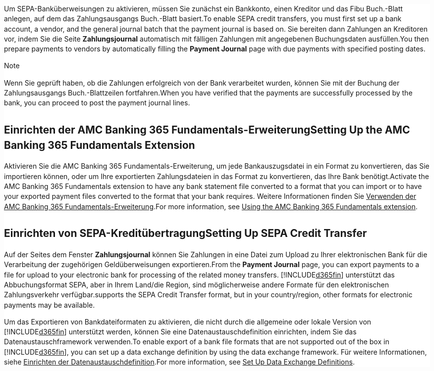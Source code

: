  <span data-ttu-id="5fb2b-110">Um SEPA-Banküberweisungen zu aktivieren, müssen Sie zunächst ein Bankkonto, einen Kreditor und das Fibu Buch.-Blatt anlegen, auf dem das Zahlungsausgangs Buch.-Blatt basiert.</span><span class="sxs-lookup"><span data-stu-id="5fb2b-110">To enable SEPA credit transfers, you must first set up a bank account, a vendor, and the general journal batch that the payment journal is based on.</span></span> <span data-ttu-id="5fb2b-111">Sie bereiten dann Zahlungen an Kreditoren vor, indem Sie die Seite **Zahlungsjournal** automatisch mit fälligen Zahlungen mit angegebenen Buchungsdaten ausfüllen.</span><span class="sxs-lookup"><span data-stu-id="5fb2b-111">You then prepare payments to vendors by automatically filling the **Payment Journal** page with due payments with specified posting dates.</span></span>  

> [!NOTE]  
> <span data-ttu-id="5fb2b-112">Wenn Sie geprüft haben, ob die Zahlungen erfolgreich von der Bank verarbeitet wurden, können Sie mit der Buchung der Zahlungsausgangs Buch.-Blattzeilen fortfahren.</span><span class="sxs-lookup"><span data-stu-id="5fb2b-112">When you have verified that the payments are successfully processed by the bank, you can proceed to post the payment journal lines.</span></span>  

## <a name="setting-up-the-amc-banking-365-fundamentals-extension"></a><span data-ttu-id="5fb2b-113">Einrichten der AMC Banking 365 Fundamentals-Erweiterung</span><span class="sxs-lookup"><span data-stu-id="5fb2b-113">Setting Up the AMC Banking 365 Fundamentals Extension</span></span>

<span data-ttu-id="5fb2b-114">Aktivieren Sie die AMC Banking 365 Fundamentals-Erweiterung, um jede Bankauszugsdatei in ein Format zu konvertieren, das Sie importieren können, oder um Ihre exportierten Zahlungsdateien in das Format zu konvertieren, das Ihre Bank benötigt.</span><span class="sxs-lookup"><span data-stu-id="5fb2b-114">Activate the AMC Banking 365 Fundamentals extension to have any bank statement file converted to a format that you can import or to have your exported payment files converted to the format that your bank requires.</span></span> <span data-ttu-id="5fb2b-115">Weitere Informationen finden Sie [Verwenden der AMC Banking 365 Fundamentals-Erweiterung](ui-extensions-amc-banking.md).</span><span class="sxs-lookup"><span data-stu-id="5fb2b-115">For more information, see [Using the AMC Banking 365 Fundamentals extension](ui-extensions-amc-banking.md).</span></span>

## <a name="setting-up-sepa-credit-transfer"></a><span data-ttu-id="5fb2b-116">Einrichten von SEPA-Kreditübertragung</span><span class="sxs-lookup"><span data-stu-id="5fb2b-116">Setting Up SEPA Credit Transfer</span></span>

<span data-ttu-id="5fb2b-117">Auf der Seites dem Fenster **Zahlungsjournal** können Sie Zahlungen in eine Datei zum Upload zu Ihrer elektronischen Bank für die Verarbeitung der zugehörigen Geldüberweisungen exportieren.</span><span class="sxs-lookup"><span data-stu-id="5fb2b-117">From the **Payment Journal** page, you can export payments to a file for upload to your electronic bank for processing of the related money transfers.</span></span> [!INCLUDE[d365fin](includes/d365fin_md.md)] <span data-ttu-id="5fb2b-118">unterstützt das Abbuchungsformat SEPA, aber in Ihrem Land/die Region, sind möglicherweise andere Formate für den elektronischen Zahlungsverkehr verfügbar.</span><span class="sxs-lookup"><span data-stu-id="5fb2b-118">supports the SEPA Credit Transfer format, but in your country/region, other formats for electronic payments may be available.</span></span>  

<span data-ttu-id="5fb2b-119">Um das Exportieren von Bankdateiformaten zu aktivieren, die nicht durch die allgemeine oder lokale Version von [!INCLUDE[d365fin](includes/d365fin_md.md)] unterstützt werden, können Sie eine Datenaustauschdefinition einrichten, indem Sie das Datenaustauschframework verwenden.</span><span class="sxs-lookup"><span data-stu-id="5fb2b-119">To enable export of a bank file formats that are not supported out of the box in [!INCLUDE[d365fin](includes/d365fin_md.md)], you can set up a data exchange definition by using the data exchange framework.</span></span> <span data-ttu-id="5fb2b-120">Für weitere Informationen, siehe [Einrichten der Datenaustauschdefinition](across-how-to-set-up-data-exchange-definitions.md).</span><span class="sxs-lookup"><span data-stu-id="5fb2b-120">For more information, see [Set Up Data Exchange Definitions](across-how-to-set-up-data-exchange-definitions.md).</span></span>  

